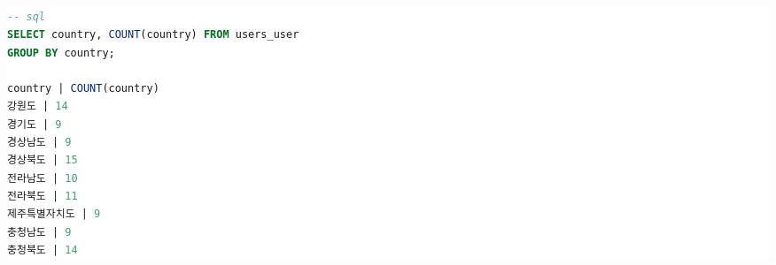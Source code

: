    ```sql
   -- sql
   SELECT country, COUNT(country) FROM users_user
   GROUP BY country;
   
   country | COUNT(country)
   강원도 | 14
   경기도 | 9
   경상남도 | 9
   경상북도 | 15
   전라남도 | 10
   전라북도 | 11
   제주특별자치도 | 9
   충청남도 | 9
   충청북도 | 14
   ```

